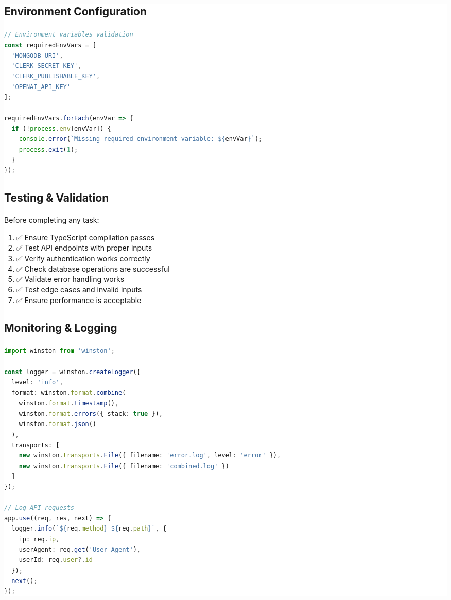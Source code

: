 ## Environment Configuration

```typescript
// Environment variables validation
const requiredEnvVars = [
  'MONGODB_URI',
  'CLERK_SECRET_KEY',
  'CLERK_PUBLISHABLE_KEY',
  'OPENAI_API_KEY'
];

requiredEnvVars.forEach(envVar => {
  if (!process.env[envVar]) {
    console.error(`Missing required environment variable: ${envVar}`);
    process.exit(1);
  }
});
```

## Testing & Validation

Before completing any task:
1. ✅ Ensure TypeScript compilation passes
2. ✅ Test API endpoints with proper inputs
3. ✅ Verify authentication works correctly
4. ✅ Check database operations are successful
5. ✅ Validate error handling works
6. ✅ Test edge cases and invalid inputs
7. ✅ Ensure performance is acceptable

## Monitoring & Logging

```typescript
import winston from 'winston';

const logger = winston.createLogger({
  level: 'info',
  format: winston.format.combine(
    winston.format.timestamp(),
    winston.format.errors({ stack: true }),
    winston.format.json()
  ),
  transports: [
    new winston.transports.File({ filename: 'error.log', level: 'error' }),
    new winston.transports.File({ filename: 'combined.log' })
  ]
});

// Log API requests
app.use((req, res, next) => {
  logger.info(`${req.method} ${req.path}`, {
    ip: req.ip,
    userAgent: req.get('User-Agent'),
    userId: req.user?.id
  });
  next();
});
```
